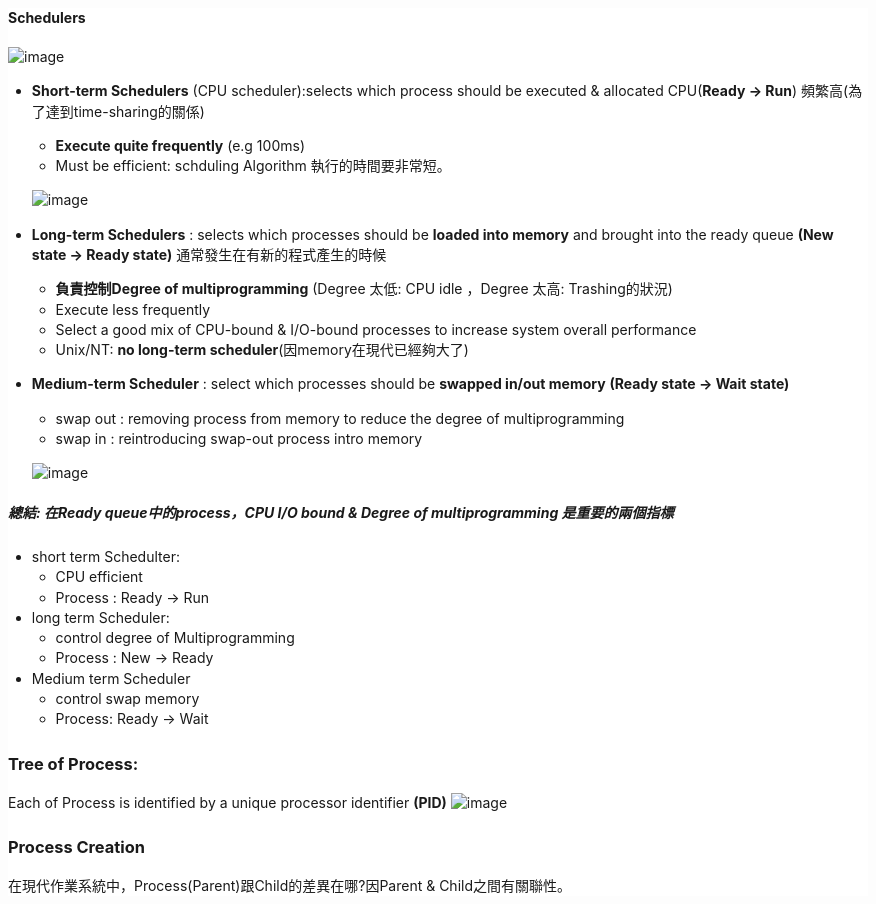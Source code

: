 #### Schedulers


![image](https://hackmd.io/_uploads/HkUtOna8gl.png)

* **Short-term Schedulers** (CPU scheduler):selects which process should be executed & allocated CPU(**Ready -> Run**) 頻繁高(為了達到time-sharing的關係) 

    * **Execute quite frequently** (e.g 100ms)
    * Must be efficient: schduling Algorithm 執行的時間要非常短。

    ![image](https://hackmd.io/_uploads/rkWea36Lel.png)


* **Long-term Schedulers** : selects which processes should be **loaded into memory** and brought into the ready queue **(New state -> Ready state)** 通常發生在有新的程式產生的時候

    
    * **負責控制Degree of multiprogramming** (Degree 太低: CPU idle ，Degree 太高: Trashing的狀況)
    * Execute less frequently
    * Select a good mix of CPU-bound & I/O-bound processes to increase system overall performance
    * Unix/NT: **no long-term scheduler**(因memory在現代已經夠大了)
    



* **Medium-term Scheduler** : select which processes should be **swapped in/out memory** **(Ready state -> Wait state)**
    * swap out : removing process from memory to reduce the degree of multiprogramming
    * swap in : reintroducing swap-out process intro memory


    ![image](https://hackmd.io/_uploads/SkMnbapIee.png)


##### 總結: 在Ready queue中的process，CPU I/O bound & Degree of multiprogramming 是重要的兩個指標

*  short term Schedulter: 
    * CPU efficient 
    * Process : Ready -> Run
*  long term Scheduler: 
    * control degree of Multiprogramming
    * Process : New -> Ready
*  Medium term Scheduler
    *  control swap memory
    *  Process: Ready -> Wait


### Tree of Process:

Each of Process is identified by a unique processor identifier **(PID)**
  ![image](https://hackmd.io/_uploads/rkM38a68xl.png)
### Process Creation
在現代作業系統中，Process(Parent)跟Child的差異在哪?因Parent & Child之間有關聯性。

